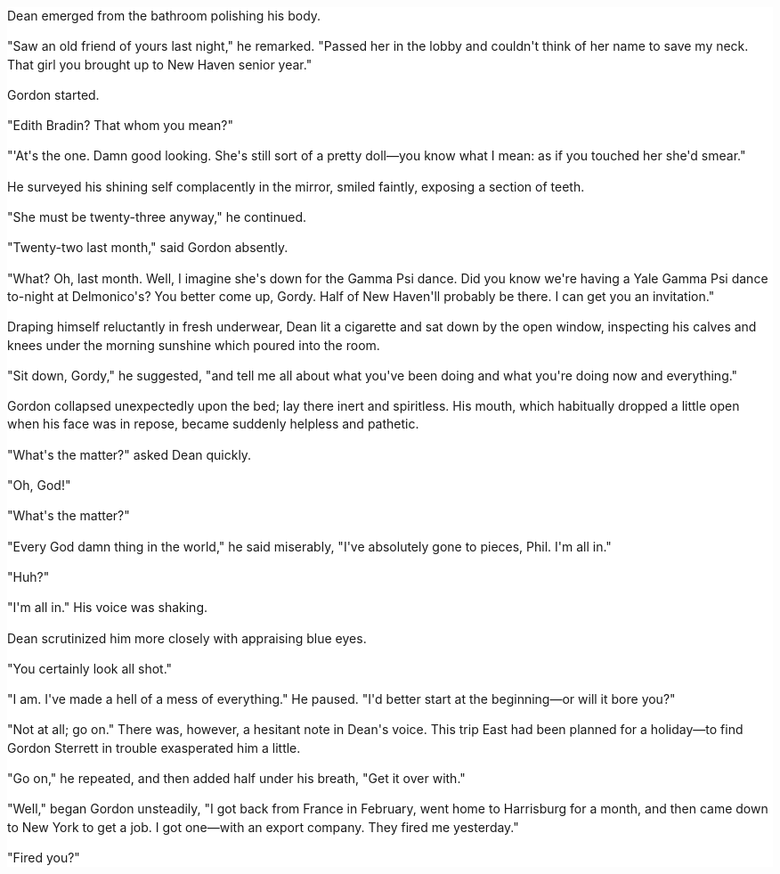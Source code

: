 Dean emerged from the bathroom polishing his body.

"Saw an old friend of yours last night," he remarked. "Passed her in the lobby and couldn't think of her name to save my neck. That girl you brought up to New Haven senior year."

Gordon started.

"Edith Bradin? That whom you mean?"

"'At's the one. Damn good looking. She's still sort of a pretty doll—you know what I mean: as if you touched her she'd smear."

He surveyed his shining self complacently in the mirror, smiled faintly, exposing a section of teeth.

"She must be twenty-three anyway," he continued.

"Twenty-two last month," said Gordon absently.

"What? Oh, last month. Well, I imagine she's down for the Gamma Psi dance. Did you know we're having a Yale Gamma Psi dance to-night at Delmonico's? You better come up, Gordy. Half of New Haven'll probably be there. I can get you an invitation."

Draping himself reluctantly in fresh underwear, Dean lit a cigarette and sat down by the open window, inspecting his calves and knees under the morning sunshine which poured into the room.

"Sit down, Gordy," he suggested, "and tell me all about what you've been doing and what you're doing now and everything."

Gordon collapsed unexpectedly upon the bed; lay there inert and spiritless. His mouth, which habitually dropped a little open when his face was in repose, became suddenly helpless and pathetic.

"What's the matter?" asked Dean quickly.

"Oh, God!"

"What's the matter?"

"Every God damn thing in the world," he said miserably, "I've absolutely gone to pieces, Phil. I'm all in."

"Huh?"

"I'm all in." His voice was shaking.

Dean scrutinized him more closely with appraising blue eyes.

"You certainly look all shot."

"I am. I've made a hell of a mess of everything." He paused. "I'd better start at the beginning—or will it bore you?"

"Not at all; go on." There was, however, a hesitant note in Dean's voice. This trip East had been planned for a holiday—to find Gordon Sterrett in trouble exasperated him a little.

"Go on," he repeated, and then added half under his breath, "Get it over with."

"Well," began Gordon unsteadily, "I got back from France in February, went home to Harrisburg for a month, and then came down to New York to get a job. I got one—with an export company. They fired me yesterday."

"Fired you?"
